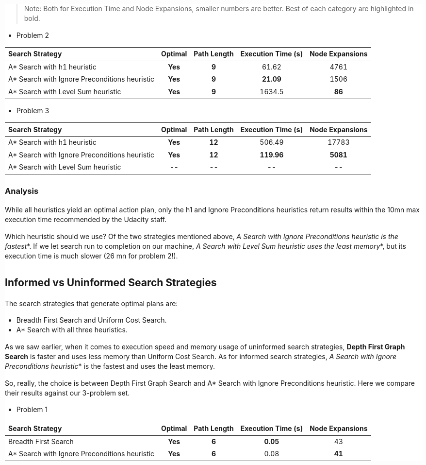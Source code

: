 > Note: Both for Execution Time and Node Expansions, smaller numbers are better. Best of each category are highlighted in bold.

- Problem 2

|Search Strategy|Optimal|Path Length|Execution Time (s)|Node Expansions|
|:-|:-:|:-:|:-:|:-:|
|A* Search with h1 heuristic|**Yes**|**9**|61.62|4761|
|A* Search with Ignore Preconditions heuristic|**Yes**|**9**|**21.09**|1506|
|A* Search with Level Sum heuristic|**Yes**|**9**|1634.5|**86**|

- Problem 3

|Search Strategy|Optimal|Path Length|Execution Time (s)|Node Expansions|
|:-|:-:|:-:|:-:|:-:|
|A* Search with h1 heuristic|**Yes**|**12**|506.49|17783|
|A* Search with Ignore Preconditions heuristic|**Yes**|**12**|**119.96**|**5081**|
|A* Search with Level Sum heuristic|--|--|--|--|

### Analysis

While all heuristics yield an optimal action plan, only the h1 and Ignore Preconditions heuristics return results within the 10mn max execution time recommended by the Udacity staff.

Which heuristic should we use? Of the two strategies mentioned above, **A* Search with Ignore Preconditions heuristic is the fastest**. If we let search run to completion on our machine, **A* Search with Level Sum heuristic uses the least memory**, but its execution time is much slower (26 mn for problem 2!).

## Informed vs Uninformed Search Strategies

The search strategies that generate optimal plans are:
- Breadth First Search and Uniform Cost Search.
- A* Search with all three heuristics.

As we saw earlier, when it comes to execution speed and memory usage of uninformed search strategies, **Depth First Graph Search** is faster and uses less memory than Uniform Cost Search. As for informed search strategies, **A* Search with Ignore Preconditions heuristic** is the fastest and uses the least memory.

So, really, the choice is between Depth First Graph Search and A* Search with Ignore Preconditions heuristic. Here we compare their results against our 3-problem set.

- Problem 1

|Search Strategy|Optimal|Path Length|Execution Time (s)|Node Expansions|
|:-|:-:|:-:|:-:|:-:|
|Breadth First Search|**Yes**|**6**|**0.05**|43|
|A* Search with Ignore Preconditions heuristic|**Yes**|**6**|0.08|**41**|

